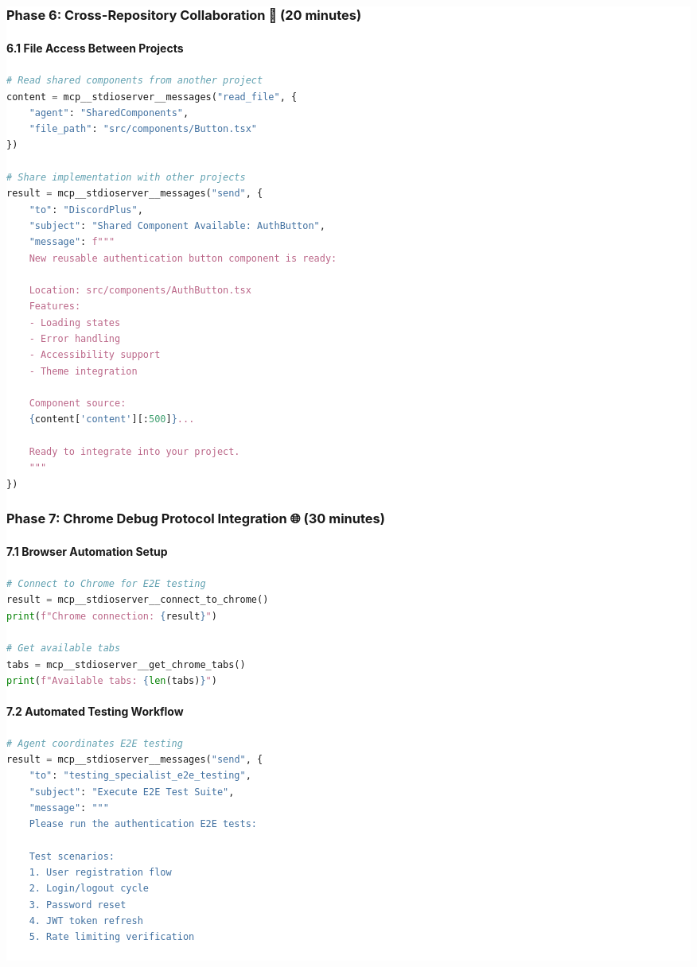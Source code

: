 ```bash
```

### Phase 6: Cross-Repository Collaboration 🔄 (20 minutes)

#### 6.1 File Access Between Projects
```python
# Read shared components from another project
content = mcp__stdioserver__messages("read_file", {
    "agent": "SharedComponents",
    "file_path": "src/components/Button.tsx"
})

# Share implementation with other projects
result = mcp__stdioserver__messages("send", {
    "to": "DiscordPlus",
    "subject": "Shared Component Available: AuthButton",
    "message": f"""
    New reusable authentication button component is ready:
    
    Location: src/components/AuthButton.tsx
    Features:
    - Loading states
    - Error handling  
    - Accessibility support
    - Theme integration
    
    Component source:
    {content['content'][:500]}...
    
    Ready to integrate into your project.
    """
})
```

### Phase 7: Chrome Debug Protocol Integration 🌐 (30 minutes)

#### 7.1 Browser Automation Setup
```python
# Connect to Chrome for E2E testing
result = mcp__stdioserver__connect_to_chrome()
print(f"Chrome connection: {result}")

# Get available tabs
tabs = mcp__stdioserver__get_chrome_tabs()
print(f"Available tabs: {len(tabs)}")
```

#### 7.2 Automated Testing Workflow
```python
# Agent coordinates E2E testing
result = mcp__stdioserver__messages("send", {
    "to": "testing_specialist_e2e_testing",
    "subject": "Execute E2E Test Suite",
    "message": """
    Please run the authentication E2E tests:
    
    Test scenarios:
    1. User registration flow
    2. Login/logout cycle  
    3. Password reset
    4. JWT token refresh
    5. Rate limiting verification
    
```